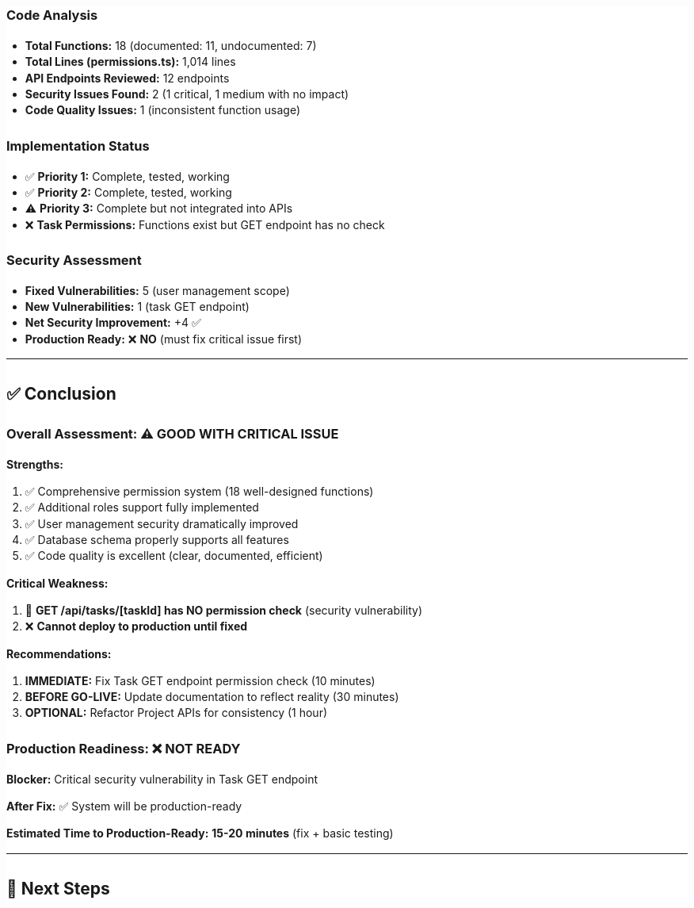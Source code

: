 ### Code Analysis
- **Total Functions:** 18 (documented: 11, undocumented: 7)
- **Total Lines (permissions.ts):** 1,014 lines
- **API Endpoints Reviewed:** 12 endpoints
- **Security Issues Found:** 2 (1 critical, 1 medium with no impact)
- **Code Quality Issues:** 1 (inconsistent function usage)

### Implementation Status
- ✅ **Priority 1:** Complete, tested, working
- ✅ **Priority 2:** Complete, tested, working
- ⚠️ **Priority 3:** Complete but not integrated into APIs
- ❌ **Task Permissions:** Functions exist but GET endpoint has no check

### Security Assessment
- **Fixed Vulnerabilities:** 5 (user management scope)
- **New Vulnerabilities:** 1 (task GET endpoint)
- **Net Security Improvement:** +4 ✅
- **Production Ready:** ❌ **NO** (must fix critical issue first)

---

## ✅ Conclusion

### Overall Assessment: ⚠️ **GOOD WITH CRITICAL ISSUE**

**Strengths:**
1. ✅ Comprehensive permission system (18 well-designed functions)
2. ✅ Additional roles support fully implemented
3. ✅ User management security dramatically improved
4. ✅ Database schema properly supports all features
5. ✅ Code quality is excellent (clear, documented, efficient)

**Critical Weakness:**
1. 🔴 **GET /api/tasks/[taskId] has NO permission check** (security vulnerability)
2. ❌ **Cannot deploy to production until fixed**

**Recommendations:**
1. **IMMEDIATE:** Fix Task GET endpoint permission check (10 minutes)
2. **BEFORE GO-LIVE:** Update documentation to reflect reality (30 minutes)
3. **OPTIONAL:** Refactor Project APIs for consistency (1 hour)

### Production Readiness: ❌ **NOT READY**

**Blocker:** Critical security vulnerability in Task GET endpoint

**After Fix:** ✅ System will be production-ready

**Estimated Time to Production-Ready:** **15-20 minutes** (fix + basic testing)

---

## 📝 Next Steps
